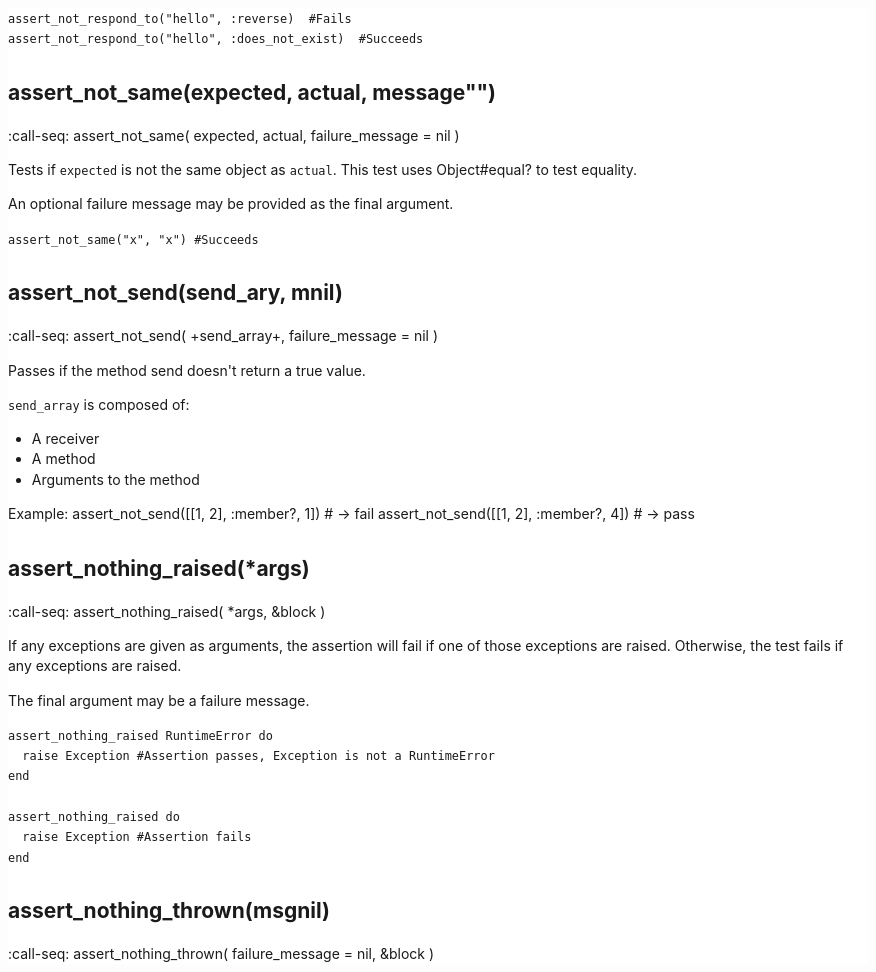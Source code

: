     assert_not_respond_to("hello", :reverse)  #Fails
    assert_not_respond_to("hello", :does_not_exist)  #Succeeds

## assert_not_same(expected, actual, message"") [](#method-i-assert_not_same)
:call-seq:
    assert_not_same( expected, actual, failure_message = nil )

Tests if `expected` is not the same object as `actual`. This test uses
Object#equal? to test equality.

An optional failure message may be provided as the final argument.

    assert_not_same("x", "x") #Succeeds

## assert_not_send(send_ary, mnil) [](#method-i-assert_not_send)
:call-seq:
    assert_not_send( +send_array+, failure_message = nil )

Passes if the method send doesn't return a true value.

`send_array` is composed of:
*   A receiver
*   A method
*   Arguments to the method

Example:
    assert_not_send([[1, 2], :member?, 1]) # -> fail
    assert_not_send([[1, 2], :member?, 4]) # -> pass

## assert_nothing_raised(*args) [](#method-i-assert_nothing_raised)
:call-seq:
    assert_nothing_raised( *args, &block )

If any exceptions are given as arguments, the assertion will fail if one of
those exceptions are raised. Otherwise, the test fails if any exceptions are
raised.

The final argument may be a failure message.

    assert_nothing_raised RuntimeError do
      raise Exception #Assertion passes, Exception is not a RuntimeError
    end

    assert_nothing_raised do
      raise Exception #Assertion fails
    end

## assert_nothing_thrown(msgnil) [](#method-i-assert_nothing_thrown)
:call-seq:
    assert_nothing_thrown( failure_message = nil, &block )
